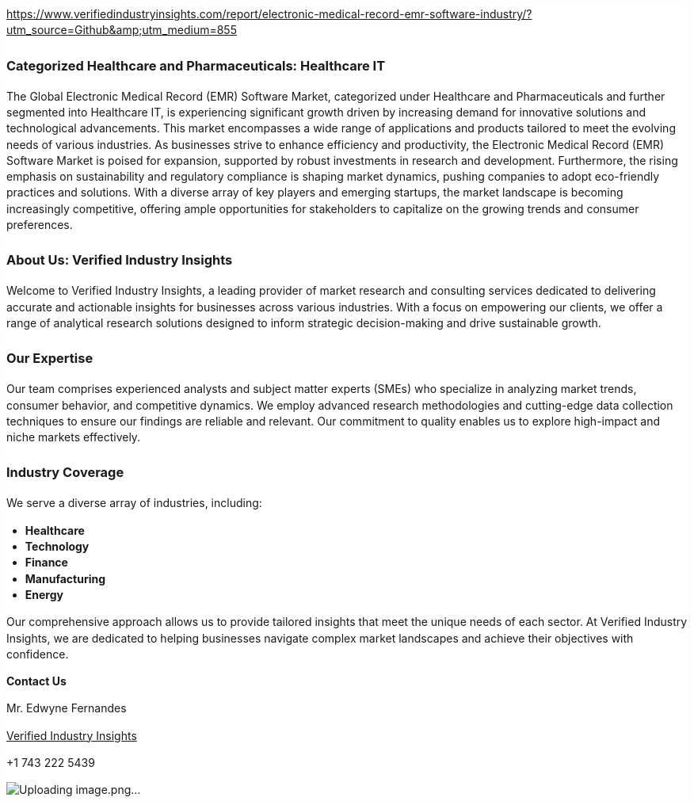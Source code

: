 </strong><a href="https://www.verifiedindustryinsights.com/report/electronic-medical-record-emr-software-industry/?utm_source=Github&amp;utm_medium=855">https://www.verifiedindustryinsights.com/report/electronic-medical-record-emr-software-industry/?utm_source=Github&amp;utm_medium=855</a>&nbsp;</p><h3>Categorized Healthcare and Pharmaceuticals: Healthcare IT </h3><p>The Global Electronic Medical Record (EMR) Software Market, categorized under Healthcare and Pharmaceuticals and further segmented into Healthcare IT, is experiencing significant growth driven by increasing demand for innovative solutions and technological advancements. This market encompasses a wide range of applications and products tailored to meet the evolving needs of various industries. As businesses strive to enhance efficiency and productivity, the Electronic Medical Record (EMR) Software Market is poised for expansion, supported by robust investments in research and development. Furthermore, the rising emphasis on sustainability and regulatory compliance is shaping market dynamics, pushing companies to adopt eco-friendly practices and solutions. With a diverse array of key players and emerging startups, the market landscape is becoming increasingly competitive, offering ample opportunities for stakeholders to capitalize on the growing trends and consumer preferences.</p><h3>About Us: Verified Industry Insights</h3><p>Welcome to Verified Industry Insights, a leading provider of market research and consulting services dedicated to delivering accurate and actionable insights for businesses across various industries. With a focus on empowering our clients, we offer a range of analytical research solutions designed to inform strategic decision-making and drive sustainable growth.</p><h3>Our Expertise</h3><p>Our team comprises experienced analysts and subject matter experts (SMEs) who specialize in analyzing market trends, consumer behavior, and competitive dynamics. We employ advanced research methodologies and cutting-edge data collection techniques to ensure our findings are reliable and relevant. Our commitment to quality enables us to explore high-impact and niche markets effectively.</p><h3>Industry Coverage</h3><p>We serve a diverse array of industries, including:</p><ul><li><strong>Healthcare</strong></li><li><strong>Technology</strong></li><li><strong>Finance</strong></li><li><strong>Manufacturing</strong></li><li><strong>Energy</strong></li></ul><p>Our comprehensive approach allows us to provide tailored insights that meet the unique needs of each sector. At Verified Industry Insights, we are dedicated to helping businesses navigate complex market landscapes and achieve their objectives with confidence.</p><p><strong>Contact Us</strong></p><p>Mr. Edwyne Fernandes</p><p><a href="https://www.verifiedindustryinsights.com/">Verified Industry Insights</a></p><p>+1 743 222 5439</p>
![Uploading image.png…]()
